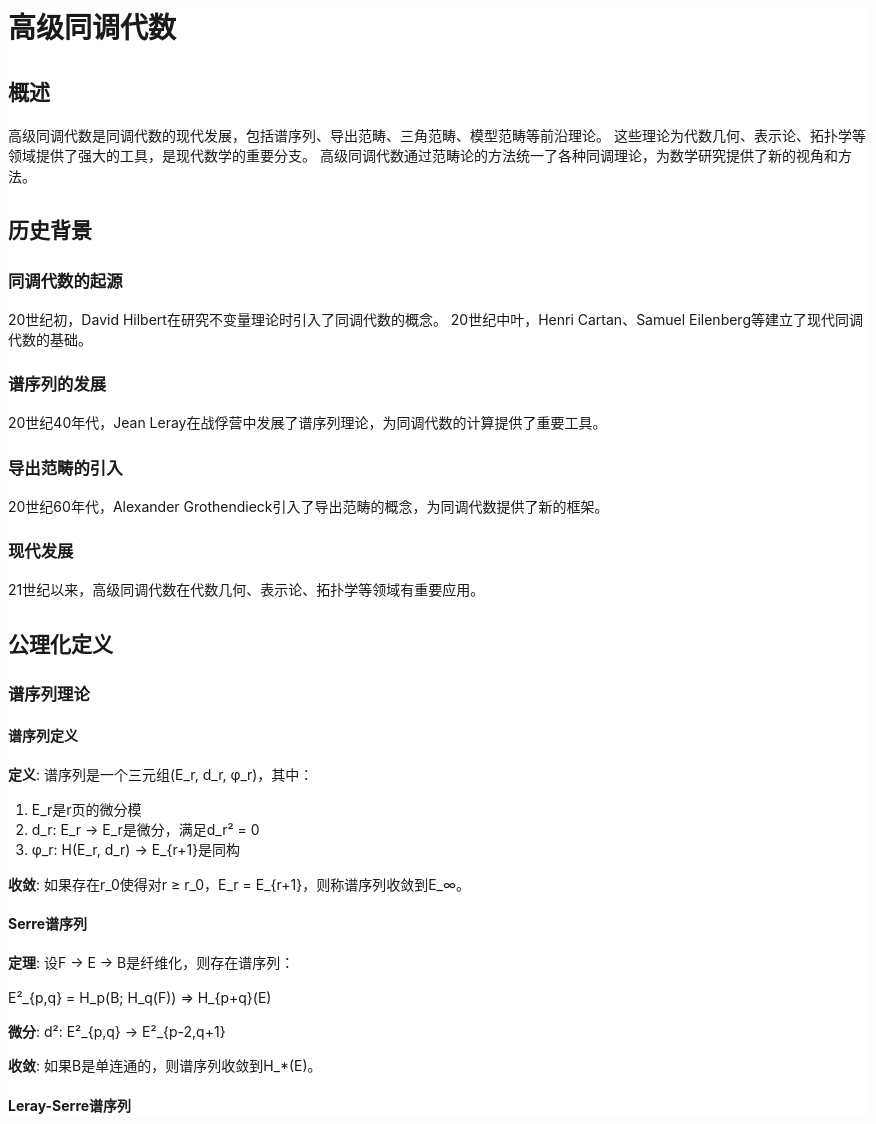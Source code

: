 # 高级同调代数

## 概述

高级同调代数是同调代数的现代发展，包括谱序列、导出范畴、三角范畴、模型范畴等前沿理论。
这些理论为代数几何、表示论、拓扑学等领域提供了强大的工具，是现代数学的重要分支。
高级同调代数通过范畴论的方法统一了各种同调理论，为数学研究提供了新的视角和方法。

## 历史背景

### 同调代数的起源

20世纪初，David Hilbert在研究不变量理论时引入了同调代数的概念。
20世纪中叶，Henri Cartan、Samuel Eilenberg等建立了现代同调代数的基础。

### 谱序列的发展

20世纪40年代，Jean Leray在战俘营中发展了谱序列理论，为同调代数的计算提供了重要工具。

### 导出范畴的引入

20世纪60年代，Alexander Grothendieck引入了导出范畴的概念，为同调代数提供了新的框架。

### 现代发展

21世纪以来，高级同调代数在代数几何、表示论、拓扑学等领域有重要应用。

## 公理化定义

### 谱序列理论

#### 谱序列定义

**定义**: 谱序列是一个三元组(E_r, d_r, φ_r)，其中：

1. E_r是r页的微分模
2. d_r: E_r → E_r是微分，满足d_r² = 0
3. φ_r: H(E_r, d_r) → E_{r+1}是同构

**收敛**: 如果存在r_0使得对r ≥ r_0，E_r = E_{r+1}，则称谱序列收敛到E_∞。

#### Serre谱序列

**定理**: 设F → E → B是纤维化，则存在谱序列：

E²_{p,q} = H_p(B; H_q(F)) ⇒ H_{p+q}(E)

**微分**: d²: E²_{p,q} → E²_{p-2,q+1}

**收敛**: 如果B是单连通的，则谱序列收敛到H_*(E)。

#### Leray-Serre谱序列
